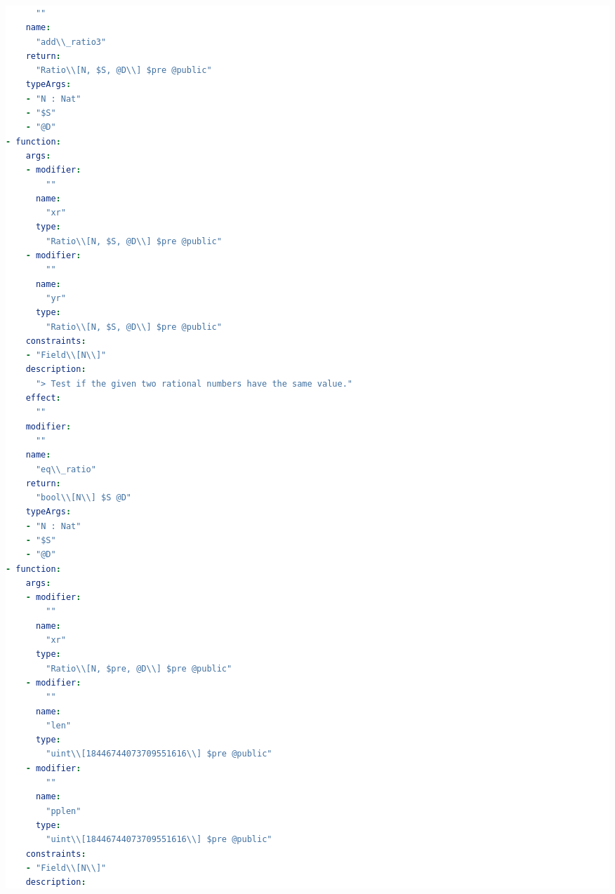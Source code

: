 ```yaml
      ""
    name:
      "add\\_ratio3"
    return:
      "Ratio\\[N, $S, @D\\] $pre @public"
    typeArgs:
    - "N : Nat"
    - "$S"
    - "@D"
- function:
    args:
    - modifier:
        ""
      name:
        "xr"
      type:
        "Ratio\\[N, $S, @D\\] $pre @public"
    - modifier:
        ""
      name:
        "yr"
      type:
        "Ratio\\[N, $S, @D\\] $pre @public"
    constraints:
    - "Field\\[N\\]"
    description:
      "> Test if the given two rational numbers have the same value."
    effect:
      ""
    modifier:
      ""
    name:
      "eq\\_ratio"
    return:
      "bool\\[N\\] $S @D"
    typeArgs:
    - "N : Nat"
    - "$S"
    - "@D"
- function:
    args:
    - modifier:
        ""
      name:
        "xr"
      type:
        "Ratio\\[N, $pre, @D\\] $pre @public"
    - modifier:
        ""
      name:
        "len"
      type:
        "uint\\[18446744073709551616\\] $pre @public"
    - modifier:
        ""
      name:
        "pplen"
      type:
        "uint\\[18446744073709551616\\] $pre @public"
    constraints:
    - "Field\\[N\\]"
    description:
```
